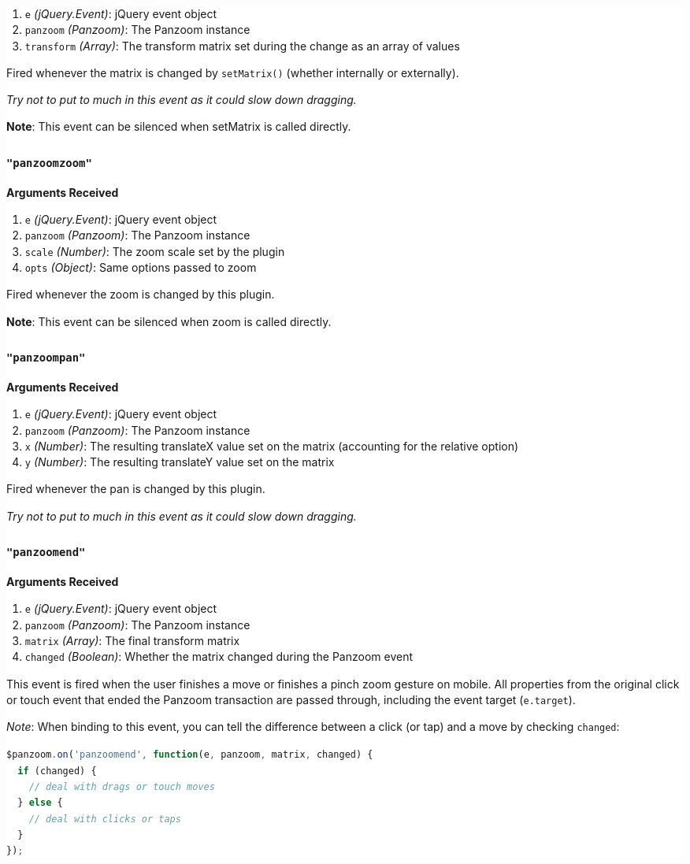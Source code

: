   1. `e` _(jQuery.Event)_: jQuery event object
  2. `panzoom` _(Panzoom)_: The Panzoom instance
  3. `transform` _(Array)_: The transform matrix set during the change as an array of values

Fired whenever the matrix is changed by `setMatrix()` (whether internally or externally).

_Try not to put to much in this event as it could slow down dragging._

__Note__: This event can be silenced when setMatrix is called directly.

### `"panzoomzoom"`

__Arguments Received__

  1. `e` _(jQuery.Event)_: jQuery event object
  2. `panzoom` _(Panzoom)_: The Panzoom instance
  3. `scale` _(Number)_: The zoom scale set by the plugin
  4. `opts` _(Object)_: Same options passed to zoom

Fired whenever the zoom is changed by this plugin.

__Note__: This event can be silenced when zoom is called directly.

### `"panzoompan"`

__Arguments Received__

  1. `e` _(jQuery.Event)_: jQuery event object
  2. `panzoom` _(Panzoom)_: The Panzoom instance
  3. `x` _(Number)_: The resulting translateX value set on the matrix (accounting for the relative option)
  4. `y` _(Number)_: The resulting translateY value set on the matrix

Fired whenever the pan is changed by this plugin.

_Try not to put to much in this event as it could slow down dragging._

### `"panzoomend"`

__Arguments Received__

  1. `e` _(jQuery.Event)_: jQuery event object
  2. `panzoom` _(Panzoom)_: The Panzoom instance
  3. `matrix` _(Array)_: The final transform matrix
  4. `changed` _(Boolean)_: Whether the matrix changed during the Panzoom event

This event is fired when the user finishes a move or finishes a pinch zoom gesture on mobile. All properties from the original click or touch event that ended the Panzoom transaction are passed through, including the event target (`e.target`).

*Note*: When binding to this event, you can tell the difference between a click (or tap) and a move by checking `changed`:

```js
$panzoom.on('panzoomend', function(e, panzoom, matrix, changed) {
  if (changed) {
    // deal with drags or touch moves
  } else {
    // deal with clicks or taps
  }
});
```
